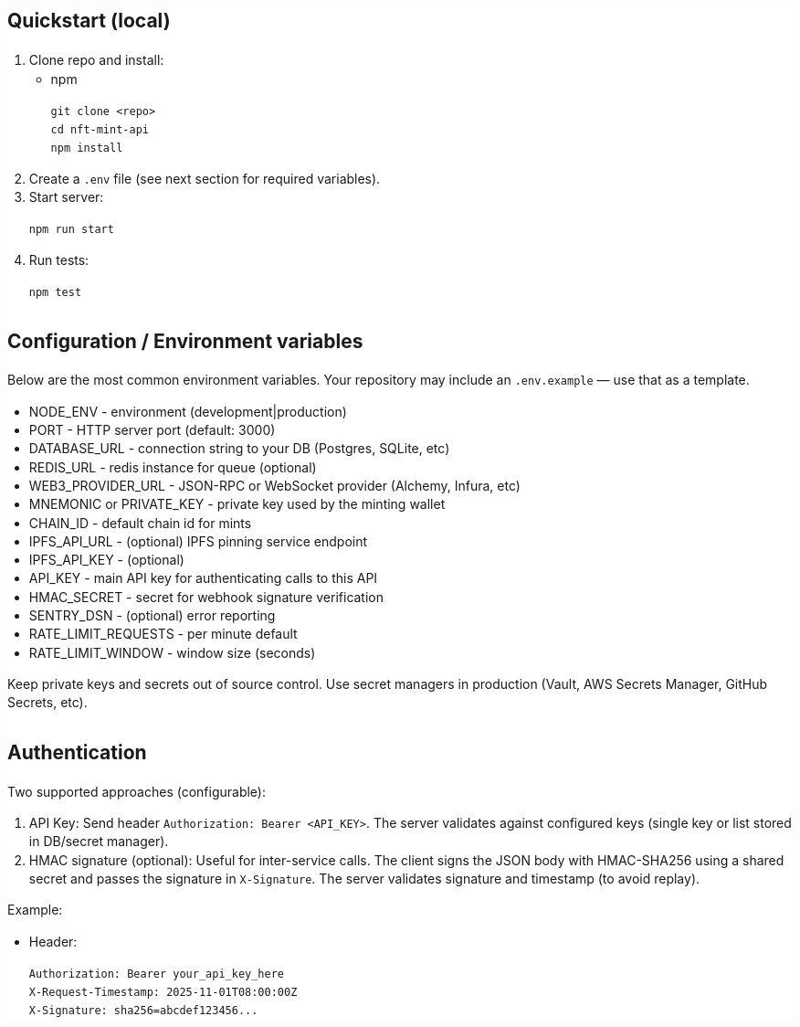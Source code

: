 ## Quickstart (local)

1. Clone repo and install:
   - npm
     ```
     git clone <repo>
     cd nft-mint-api
     npm install
     ```
2. Create a `.env` file (see next section for required variables).
3. Start server:
   ```
   npm run start
   ```
4. Run tests:
   ```
   npm test
   ```

## Configuration / Environment variables

Below are the most common environment variables. Your repository may include an `.env.example` — use that as a template.

- NODE_ENV - environment (development|production)
- PORT - HTTP server port (default: 3000)
- DATABASE_URL - connection string to your DB (Postgres, SQLite, etc)
- REDIS_URL - redis instance for queue (optional)
- WEB3_PROVIDER_URL - JSON-RPC or WebSocket provider (Alchemy, Infura, etc)
- MNEMONIC or PRIVATE_KEY - private key used by the minting wallet
- CHAIN_ID - default chain id for mints
- IPFS_API_URL - (optional) IPFS pinning service endpoint
- IPFS_API_KEY - (optional)
- API_KEY - main API key for authenticating calls to this API
- HMAC_SECRET - secret for webhook signature verification
- SENTRY_DSN - (optional) error reporting
- RATE_LIMIT_REQUESTS - per minute default
- RATE_LIMIT_WINDOW - window size (seconds)

Keep private keys and secrets out of source control. Use secret managers in production (Vault, AWS Secrets Manager, GitHub Secrets, etc).

## Authentication

Two supported approaches (configurable):
1. API Key: Send header `Authorization: Bearer <API_KEY>`. The server validates against configured keys (single key or list stored in DB/secret manager).
2. HMAC signature (optional): Useful for inter-service calls. The client signs the JSON body with HMAC-SHA256 using a shared secret and passes the signature in `X-Signature`. The server validates signature and timestamp (to avoid replay).

Example:
- Header:
  ```
  Authorization: Bearer your_api_key_here
  X-Request-Timestamp: 2025-11-01T08:00:00Z
  X-Signature: sha256=abcdef123456...
  ```
